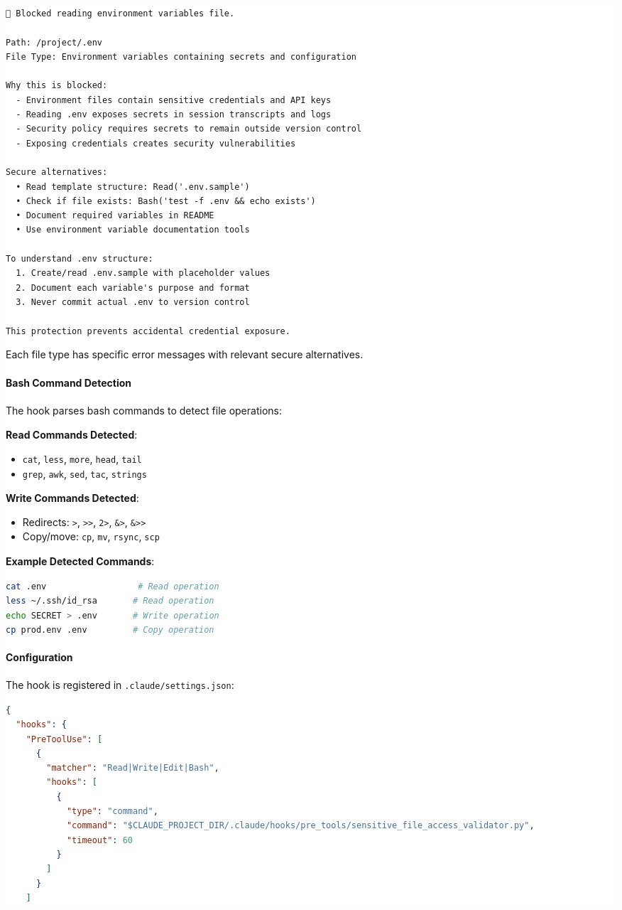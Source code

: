 ```
🚫 Blocked reading environment variables file.

Path: /project/.env
File Type: Environment variables containing secrets and configuration

Why this is blocked:
  - Environment files contain sensitive credentials and API keys
  - Reading .env exposes secrets in session transcripts and logs
  - Security policy requires secrets to remain outside version control
  - Exposing credentials creates security vulnerabilities

Secure alternatives:
  • Read template structure: Read('.env.sample')
  • Check if file exists: Bash('test -f .env && echo exists')
  • Document required variables in README
  • Use environment variable documentation tools

To understand .env structure:
  1. Create/read .env.sample with placeholder values
  2. Document each variable's purpose and format
  3. Never commit actual .env to version control

This protection prevents accidental credential exposure.
```

Each file type has specific error messages with relevant secure alternatives.

#### Bash Command Detection

The hook parses bash commands to detect file operations:

**Read Commands Detected**:
- `cat`, `less`, `more`, `head`, `tail`
- `grep`, `awk`, `sed`, `tac`, `strings`

**Write Commands Detected**:
- Redirects: `>`, `>>`, `2>`, `&>`, `&>>`
- Copy/move: `cp`, `mv`, `rsync`, `scp`

**Example Detected Commands**:
```bash
cat .env                  # Read operation
less ~/.ssh/id_rsa       # Read operation
echo SECRET > .env       # Write operation
cp prod.env .env         # Copy operation
```

#### Configuration

The hook is registered in `.claude/settings.json`:

```json
{
  "hooks": {
    "PreToolUse": [
      {
        "matcher": "Read|Write|Edit|Bash",
        "hooks": [
          {
            "type": "command",
            "command": "$CLAUDE_PROJECT_DIR/.claude/hooks/pre_tools/sensitive_file_access_validator.py",
            "timeout": 60
          }
        ]
      }
    ]
```